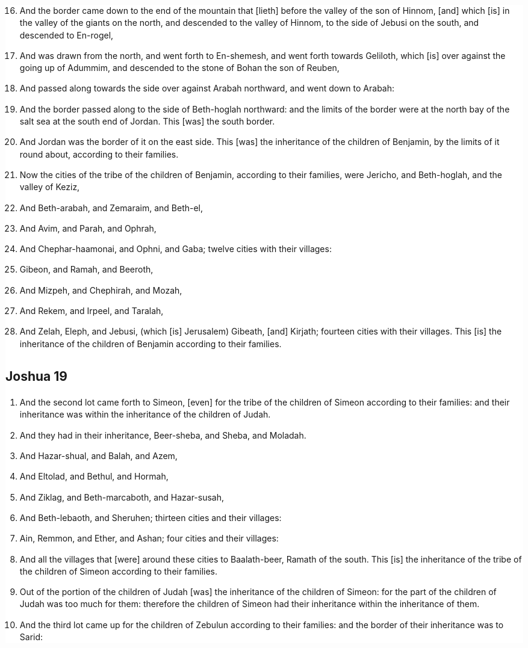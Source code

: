16. And the border came down to the end of the mountain that [lieth] before the valley of the son of Hinnom, [and] which [is] in the valley of the giants on the north, and descended to the valley of Hinnom, to the side of Jebusi on the south, and descended to En-rogel,

17. And was drawn from the north, and went forth to En-shemesh, and went forth towards Geliloth, which [is] over against the going up of Adummim, and descended to the stone of Bohan the son of Reuben,

18. And passed along towards the side over against Arabah northward, and went down to Arabah:

19. And the border passed along to the side of Beth-hoglah northward: and the limits of the border were at the north bay of the salt sea at the south end of Jordan. This [was] the south border.

20. And Jordan was the border of it on the east side. This [was] the inheritance of the children of Benjamin, by the limits of it round about, according to their families.

21. Now the cities of the tribe of the children of Benjamin, according to their families, were Jericho, and Beth-hoglah, and the valley of Keziz,

22. And Beth-arabah, and Zemaraim, and Beth-el,

23. And Avim, and Parah, and Ophrah,

24. And Chephar-haamonai, and Ophni, and Gaba; twelve cities with their villages:

25. Gibeon, and Ramah, and Beeroth,

26. And Mizpeh, and Chephirah, and Mozah,

27. And Rekem, and Irpeel, and Taralah,

28. And Zelah, Eleph, and Jebusi, (which [is] Jerusalem) Gibeath, [and] Kirjath; fourteen cities with their villages. This [is] the inheritance of the children of Benjamin according to their families.

## Joshua 19

1. And the second lot came forth to Simeon, [even] for the tribe of the children of Simeon according to their families: and their inheritance was within the inheritance of the children of Judah.

2. And they had in their inheritance, Beer-sheba, and Sheba, and Moladah.

3. And Hazar-shual, and Balah, and Azem,

4. And Eltolad, and Bethul, and Hormah,

5. And Ziklag, and Beth-marcaboth, and Hazar-susah,

6. And Beth-lebaoth, and Sheruhen; thirteen cities and their villages:

7. Ain, Remmon, and Ether, and Ashan; four cities and their villages:

8. And all the villages that [were] around these cities to Baalath-beer, Ramath of the south. This [is] the inheritance of the tribe of the children of Simeon according to their families.

9. Out of the portion of the children of Judah [was] the inheritance of the children of Simeon: for the part of the children of Judah was too much for them: therefore the children of Simeon had their inheritance within the inheritance of them.

10. And the third lot came up for the children of Zebulun according to their families: and the border of their inheritance was to Sarid:
